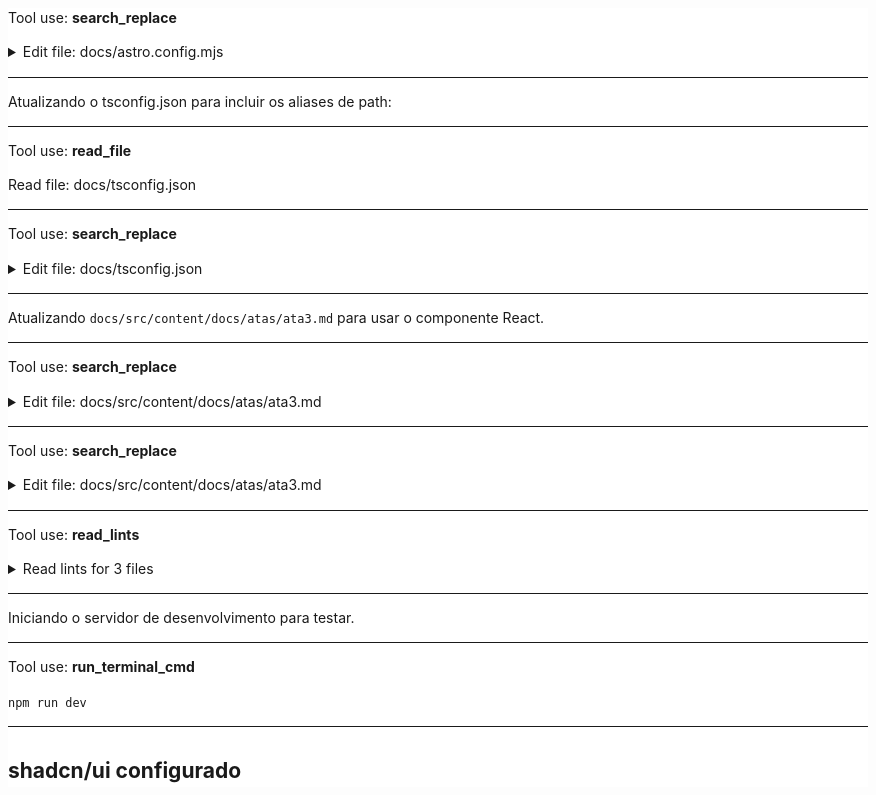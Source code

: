 Tool use: **search_replace**


<details><summary>Edit file: docs/astro.config.mjs</summary></details>

---

Atualizando o tsconfig.json para incluir os aliases de path:


---

Tool use: **read_file**

Read file: docs/tsconfig.json

---

Tool use: **search_replace**


<details><summary>Edit file: docs/tsconfig.json</summary></details>

---

Atualizando `docs/src/content/docs/atas/ata3.md` para usar o componente React.


---

Tool use: **search_replace**


<details><summary>Edit file: docs/src/content/docs/atas/ata3.md</summary></details>

---

Tool use: **search_replace**


<details><summary>Edit file: docs/src/content/docs/atas/ata3.md</summary></details>

---

Tool use: **read_lints**

<details><summary>Read lints for 3 files</summary></details>

---

Iniciando o servidor de desenvolvimento para testar.


---

Tool use: **run_terminal_cmd**

```bash
npm run dev
```

---

## shadcn/ui configurado
